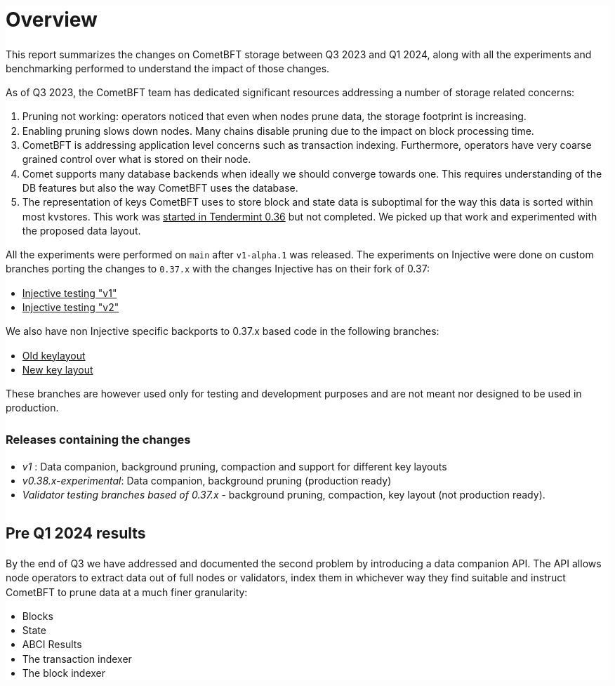 # Overview

This report summarizes the changes on CometBFT storage between Q3 2023 and Q1 2024, along with all the experiments and benchmarking performed to understand the impact of those changes. 

As of Q3 2023, the CometBFT team has dedicated significant resources addressing a number of storage related concerns:
1. Pruning not working: operators noticed that even when nodes prune data, the storage footprint is increasing.
2. Enabling pruning slows down nodes. Many chains disable pruning due to the impact on block processing time. 
3. CometBFT is addressing application level concerns such as transaction indexing. Furthermore, operators have very coarse grained control over what is stored on their node. 
4. Comet supports many database backends when ideally we should converge towards one. This requires understanding of the DB features but also the way CometBFT uses the database. 
5. The representation of keys CometBFT uses to store block and state data is suboptimal for the way this data is sorted within most kvstores. This work was [started in Tendermint 0.36](https://github.com/tendermint/tendermint/pull/5771) but not completed. We picked up that work and experimented with the proposed data layout.

All the experiments were performed on `main` after `v1-alpha.1` was released. The experiments on Injective were done on custom branches porting the changes to `0.37.x` with the changes Injective has on their fork of 0.37:
- [Injective testing "v1"](https://github.com/cometbft/cometbft/tree/storage/tmp/injective/v0.37.x-testing-validator)
- [Injective testing "v2"](https://github.com/cometbft/cometbft/tree/storage/tmp/injective/v0.37.x-testing-newlayout-validator)

We also have non Injective specific backports to 0.37.x based code in the following branches:

- [Old keylayout](https://github.com/cometbft/cometbft/tree/storage/tmp/v0.37.x-testing-validator)
- [New key layout](https://github.com/cometbft/cometbft/tree/storage/tmp/v0.37.x-testing-validator)

These branches are however used only for testing and development purposes and are not meant nor designed to be used in production. 

### Releases containing the changes

- *v1* : Data companion, background pruning, compaction and support for different key layouts
- *v0.38.x-experimental*: Data companion, background pruning (production ready)
- *Validator testing branches based of 0.37.x* - background pruning, compaction, key layout (not production ready).

## Pre Q1 2024 results
By the end of Q3 we have addressed and documented the second problem by introducing a data companion API. The API allows node operators to extract data out of full nodes or validators, index them in whichever way they find suitable and instruct CometBFT to prune data at a much finer granularity:
- Blocks
- State
- ABCI Results 
- The transaction indexer
- The block indexer
